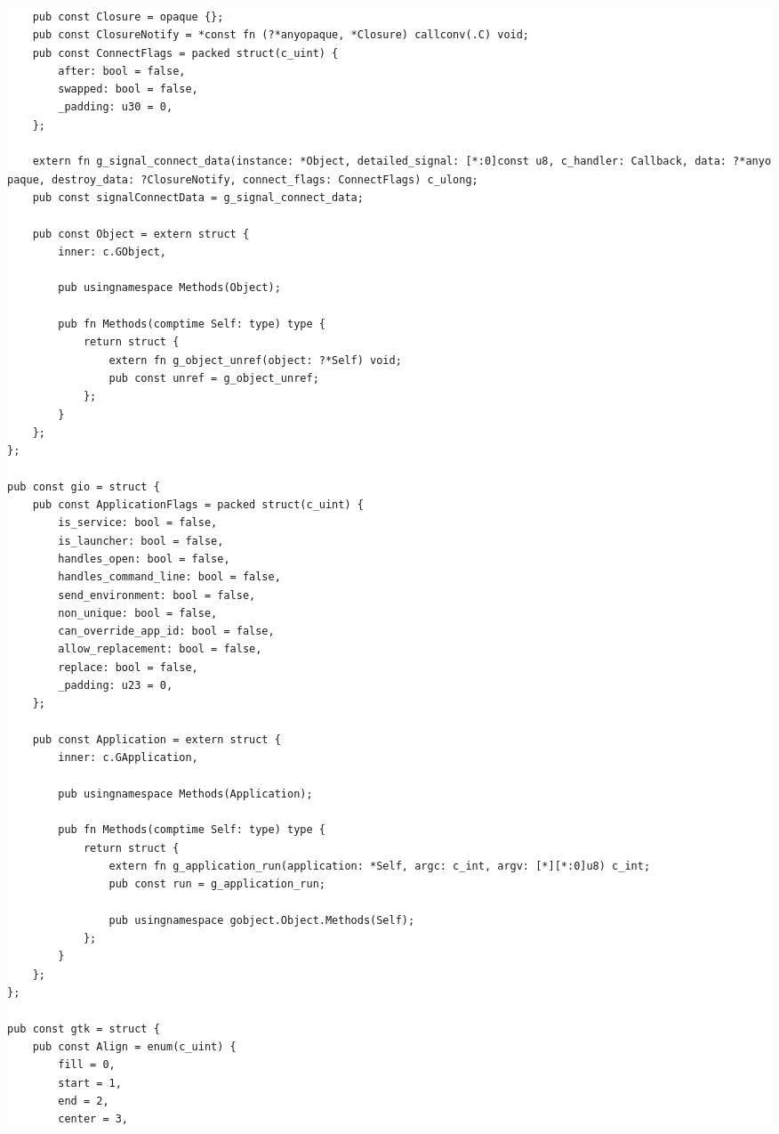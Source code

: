 ```zig
    pub const Closure = opaque {};
    pub const ClosureNotify = *const fn (?*anyopaque, *Closure) callconv(.C) void;
    pub const ConnectFlags = packed struct(c_uint) {
        after: bool = false,
        swapped: bool = false,
        _padding: u30 = 0,
    };

    extern fn g_signal_connect_data(instance: *Object, detailed_signal: [*:0]const u8, c_handler: Callback, data: ?*anyopaque, destroy_data: ?ClosureNotify, connect_flags: ConnectFlags) c_ulong;
    pub const signalConnectData = g_signal_connect_data;

    pub const Object = extern struct {
        inner: c.GObject,

        pub usingnamespace Methods(Object);

        pub fn Methods(comptime Self: type) type {
            return struct {
                extern fn g_object_unref(object: ?*Self) void;
                pub const unref = g_object_unref;
            };
        }
    };
};

pub const gio = struct {
    pub const ApplicationFlags = packed struct(c_uint) {
        is_service: bool = false,
        is_launcher: bool = false,
        handles_open: bool = false,
        handles_command_line: bool = false,
        send_environment: bool = false,
        non_unique: bool = false,
        can_override_app_id: bool = false,
        allow_replacement: bool = false,
        replace: bool = false,
        _padding: u23 = 0,
    };

    pub const Application = extern struct {
        inner: c.GApplication,

        pub usingnamespace Methods(Application);

        pub fn Methods(comptime Self: type) type {
            return struct {
                extern fn g_application_run(application: *Self, argc: c_int, argv: [*][*:0]u8) c_int;
                pub const run = g_application_run;

                pub usingnamespace gobject.Object.Methods(Self);
            };
        }
    };
};

pub const gtk = struct {
    pub const Align = enum(c_uint) {
        fill = 0,
        start = 1,
        end = 2,
        center = 3,
```